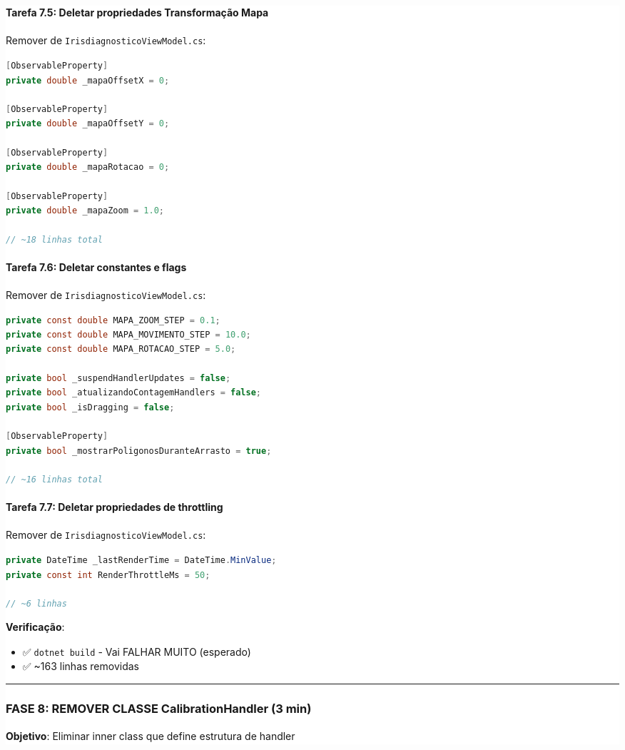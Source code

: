 #### Tarefa 7.5: Deletar propriedades Transformação Mapa
Remover de `IrisdiagnosticoViewModel.cs`:
```csharp
[ObservableProperty]
private double _mapaOffsetX = 0;

[ObservableProperty]
private double _mapaOffsetY = 0;

[ObservableProperty]
private double _mapaRotacao = 0;

[ObservableProperty]
private double _mapaZoom = 1.0;

// ~18 linhas total
```

#### Tarefa 7.6: Deletar constantes e flags
Remover de `IrisdiagnosticoViewModel.cs`:
```csharp
private const double MAPA_ZOOM_STEP = 0.1;
private const double MAPA_MOVIMENTO_STEP = 10.0;
private const double MAPA_ROTACAO_STEP = 5.0;

private bool _suspendHandlerUpdates = false;
private bool _atualizandoContagemHandlers = false;
private bool _isDragging = false;

[ObservableProperty]
private bool _mostrarPoligonosDuranteArrasto = true;

// ~16 linhas total
```

#### Tarefa 7.7: Deletar propriedades de throttling
Remover de `IrisdiagnosticoViewModel.cs`:
```csharp
private DateTime _lastRenderTime = DateTime.MinValue;
private const int RenderThrottleMs = 50;

// ~6 linhas
```

**Verificação**:
- ✅ `dotnet build` - Vai FALHAR MUITO (esperado)
- ✅ ~163 linhas removidas

---

### **FASE 8: REMOVER CLASSE CalibrationHandler** (3 min)
**Objetivo**: Eliminar inner class que define estrutura de handler
